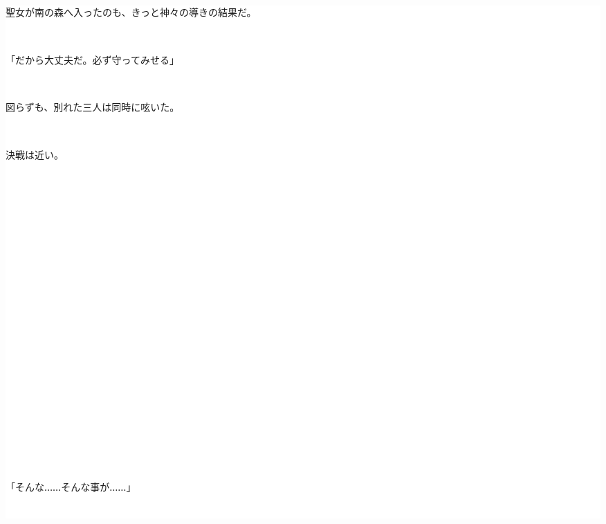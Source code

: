   聖女が南の森へ入ったのも、きっと神々の導きの結果だ。
 </p>
 <p id="L236">
  <br/>
 </p>
 <p id="L237">
  「だから大丈夫だ。必ず守ってみせる」
 </p>
 <p id="L238">
  <br/>
 </p>
 <p id="L239">
  図らずも、別れた三人は同時に呟いた。
 </p>
 <p id="L240">
  <br/>
 </p>
 <p id="L241">
  決戦は近い。
 </p>
 <p id="L242">
  <br/>
 </p>
 <p id="L243">
  <br/>
 </p>
 <p id="L244">
  <br/>
 </p>
 <p id="L245">
  <br/>
 </p>
 <p id="L246">
  <br/>
 </p>
 <p id="L247">
  <br/>
 </p>
 <p id="L248">
  <br/>
 </p>
 <p id="L249">
  <br/>
 </p>
 <p id="L250">
  <br/>
 </p>
 <p id="L251">
  <br/>
 </p>
 <p id="L252">
  <br/>
 </p>
 <p id="L253">
  <br/>
 </p>
 <p id="L254">
  <br/>
 </p>
 <p id="L255">
  「そんな……そんな事が……」
 </p>
 <p id="L256">
  <br/>